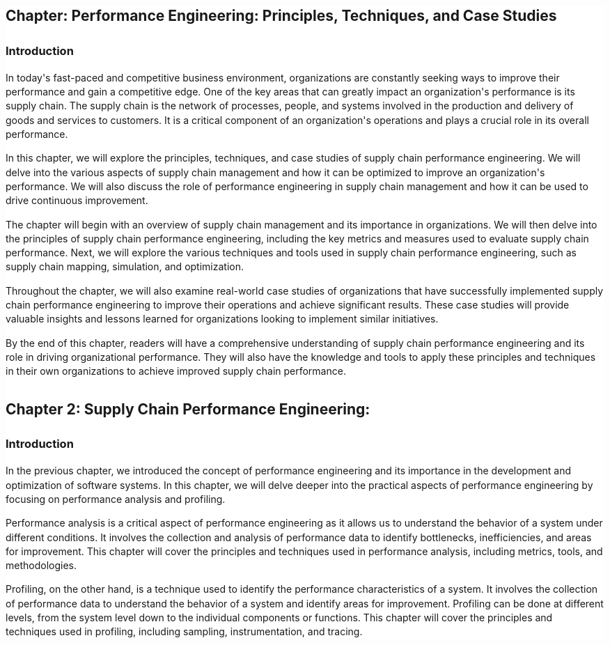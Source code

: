 
## Chapter: Performance Engineering: Principles, Techniques, and Case Studies

### Introduction

In today's fast-paced and competitive business environment, organizations are constantly seeking ways to improve their performance and gain a competitive edge. One of the key areas that can greatly impact an organization's performance is its supply chain. The supply chain is the network of processes, people, and systems involved in the production and delivery of goods and services to customers. It is a critical component of an organization's operations and plays a crucial role in its overall performance.

In this chapter, we will explore the principles, techniques, and case studies of supply chain performance engineering. We will delve into the various aspects of supply chain management and how it can be optimized to improve an organization's performance. We will also discuss the role of performance engineering in supply chain management and how it can be used to drive continuous improvement.

The chapter will begin with an overview of supply chain management and its importance in organizations. We will then delve into the principles of supply chain performance engineering, including the key metrics and measures used to evaluate supply chain performance. Next, we will explore the various techniques and tools used in supply chain performance engineering, such as supply chain mapping, simulation, and optimization.

Throughout the chapter, we will also examine real-world case studies of organizations that have successfully implemented supply chain performance engineering to improve their operations and achieve significant results. These case studies will provide valuable insights and lessons learned for organizations looking to implement similar initiatives.

By the end of this chapter, readers will have a comprehensive understanding of supply chain performance engineering and its role in driving organizational performance. They will also have the knowledge and tools to apply these principles and techniques in their own organizations to achieve improved supply chain performance. 


## Chapter 2: Supply Chain Performance Engineering:




### Introduction

In the previous chapter, we introduced the concept of performance engineering and its importance in the development and optimization of software systems. In this chapter, we will delve deeper into the practical aspects of performance engineering by focusing on performance analysis and profiling.

Performance analysis is a critical aspect of performance engineering as it allows us to understand the behavior of a system under different conditions. It involves the collection and analysis of performance data to identify bottlenecks, inefficiencies, and areas for improvement. This chapter will cover the principles and techniques used in performance analysis, including metrics, tools, and methodologies.

Profiling, on the other hand, is a technique used to identify the performance characteristics of a system. It involves the collection of performance data to understand the behavior of a system and identify areas for improvement. Profiling can be done at different levels, from the system level down to the individual components or functions. This chapter will cover the principles and techniques used in profiling, including sampling, instrumentation, and tracing.
